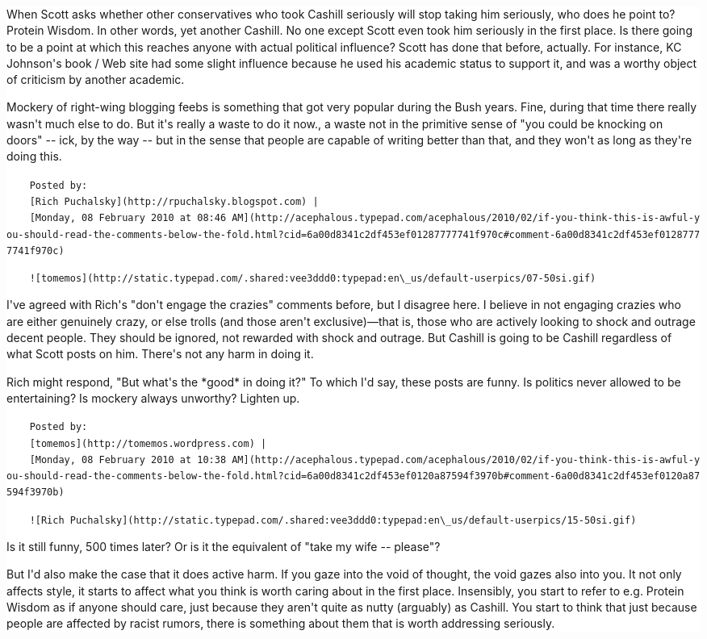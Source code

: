 When Scott asks whether other conservatives who took Cashill seriously will stop taking him seriously, who does he point to?  Protein Wisdom.  In other words, yet another Cashill.  No one except Scott even took him seriously in the first place.  Is there going to be a point at which this reaches anyone with actual political influence?  Scott has done that before, actually.  For instance, KC Johnson's book / Web site had some slight influence because he used his academic status to support it, and was a worthy object of criticism by another academic.

Mockery of right-wing blogging feebs is something that got very popular during the Bush years.  Fine, during that time there really wasn't much else to do.  But it's really a waste to do it now., a waste not in the primitive sense of "you could be knocking on doors" -- ick, by the way -- but in the sense that people are capable of writing better than that, and they won't as long as they're doing this.

	

		Posted by:
		[Rich Puchalsky](http://rpuchalsky.blogspot.com) |
		[Monday, 08 February 2010 at 08:46 AM](http://acephalous.typepad.com/acephalous/2010/02/if-you-think-this-is-awful-you-should-read-the-comments-below-the-fold.html?cid=6a00d8341c2df453ef01287777741f970c#comment-6a00d8341c2df453ef01287777741f970c)

[]()

	

		![tomemos](http://static.typepad.com/.shared:vee3ddd0:typepad:en\_us/default-userpics/07-50si.gif)
	

	

		

I've agreed with Rich's "don't engage the crazies" comments before, but I disagree here.  I believe in not engaging crazies who are either genuinely crazy, or else trolls (and those aren't exclusive)—that is, those who are actively looking to shock and outrage decent people.  They should be ignored, not rewarded with shock and outrage.  But Cashill is going to be Cashill regardless of what Scott posts on him.  There's not any harm in doing it.

Rich might respond, "But what's the \*good\* in doing it?"  To which I'd say, these posts are funny.  Is politics never allowed to be entertaining?  Is mockery always unworthy?  Lighten up.

	

		Posted by:
		[tomemos](http://tomemos.wordpress.com) |
		[Monday, 08 February 2010 at 10:38 AM](http://acephalous.typepad.com/acephalous/2010/02/if-you-think-this-is-awful-you-should-read-the-comments-below-the-fold.html?cid=6a00d8341c2df453ef0120a87594f3970b#comment-6a00d8341c2df453ef0120a87594f3970b)

[]()

	

		![Rich Puchalsky](http://static.typepad.com/.shared:vee3ddd0:typepad:en\_us/default-userpics/15-50si.gif)
	

	

		

Is it still funny, 500 times later?  Or is it the equivalent of "take my wife -- please"?

But I'd also make the case that it does active harm.  If you gaze into the void of thought, the void gazes also into you.  It not only affects style, it starts to affect what you think is worth caring about in the first place.  Insensibly, you start to refer to e.g. Protein Wisdom as if anyone should care, just because they aren't quite as nutty (arguably) as Cashill.  You start to think that just because people are affected by racist rumors, there is something about them that is worth addressing seriously.
